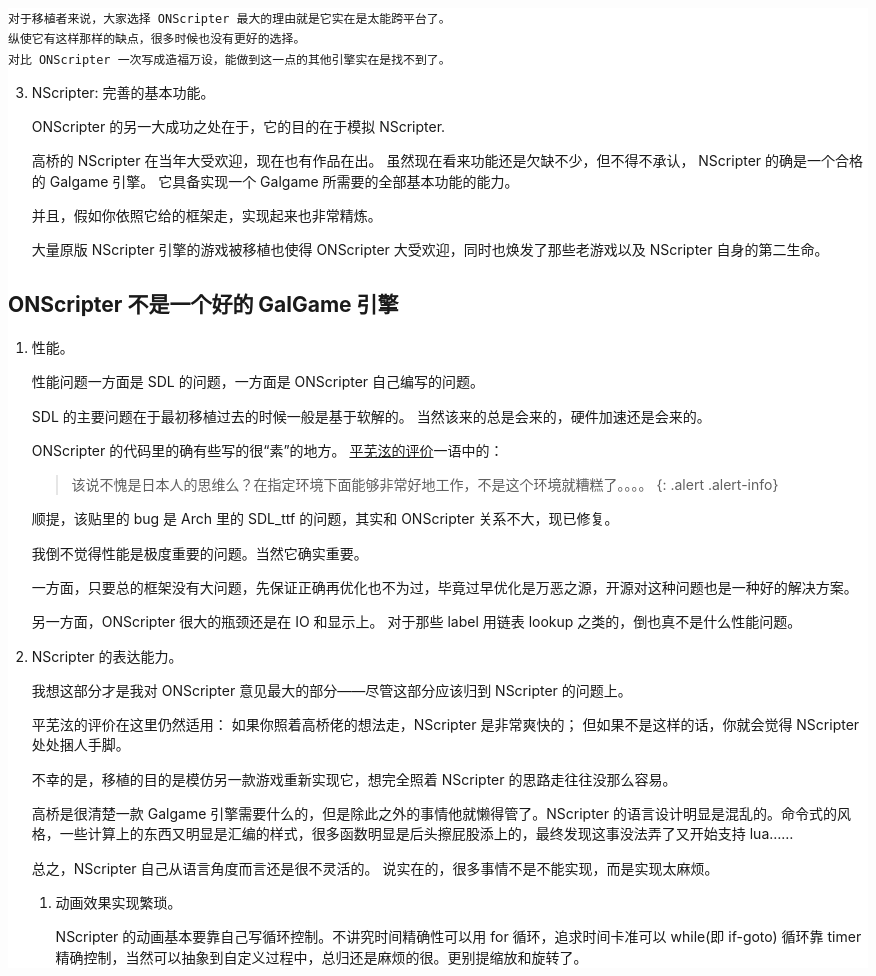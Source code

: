     对于移植者来说，大家选择 ONScripter 最大的理由就是它实在是太能跨平台了。
    纵使它有这样那样的缺点，很多时候也没有更好的选择。
    对比 ONScripter 一次写成造福万设，能做到这一点的其他引擎实在是找不到了。

3. NScripter: 完善的基本功能。

    ONScripter 的另一大成功之处在于，它的目的在于模拟 NScripter.

    高桥的 NScripter 在当年大受欢迎，现在也有作品在出。
    虽然现在看来功能还是欠缺不少，但不得不承认，
    NScripter 的确是一个合格的 Galgame 引擎。
    它具备实现一个 Galgame 所需要的全部基本功能的能力。

    并且，假如你依照它给的框架走，实现起来也非常精炼。

    大量原版 NScripter 引擎的游戏被移植也使得 ONScripter 大受欢迎，同时也焕发了那些老游戏以及 NScripter 自身的第二生命。


## ONScripter 不是一个好的 GalGame 引擎

1. 性能。

    性能问题一方面是 SDL 的问题，一方面是 ONScripter 自己编写的问题。

    SDL 的主要问题在于最初移植过去的时候一般是基于软解的。
    当然该来的总是会来的，硬件加速还是会来的。

    ONScripter 的代码里的确有些写的很“素”的地方。
    [平芜泫的评价](https://plus.google.com/111086731636961623060/posts/N325xpe7DuD)一语中的：

    > 该说不愧是日本人的思维么？在指定环境下面能够非常好地工作，不是这个环境就糟糕了。。。。
    {: .alert .alert-info}

    顺提，该贴里的 bug 是 Arch 里的 SDL_ttf 的问题，其实和 ONScripter 关系不大，现已修复。

    我倒不觉得性能是极度重要的问题。当然它确实重要。

    一方面，只要总的框架没有大问题，先保证正确再优化也不为过，毕竟过早优化是万恶之源，开源对这种问题也是一种好的解决方案。

    另一方面，ONScripter 很大的瓶颈还是在 IO 和显示上。
    对于那些 label 用链表 lookup 之类的，倒也真不是什么性能问题。

2. NScripter 的表达能力。

    我想这部分才是我对 ONScripter 意见最大的部分——尽管这部分应该归到 NScripter 的问题上。

    平芜泫的评价在这里仍然适用：
    如果你照着高桥佬的想法走，NScripter 是非常爽快的；
    但如果不是这样的话，你就会觉得 NScripter 处处捆人手脚。

    不幸的是，移植的目的是模仿另一款游戏重新实现它，想完全照着 NScripter 的思路走往往没那么容易。

    高桥是很清楚一款 Galgame 引擎需要什么的，但是除此之外的事情他就懒得管了。NScripter 的语言设计明显是混乱的。命令式的风格，一些计算上的东西又明显是汇编的样式，很多函数明显是后头擦屁股添上的，最终发现这事没法弄了又开始支持 lua……

    总之，NScripter 自己从语言角度而言还是很不灵活的。
    说实在的，很多事情不是不能实现，而是实现太麻烦。

    1. 动画效果实现繁琐。

        NScripter 的动画基本要靠自己写循环控制。不讲究时间精确性可以用 for 循环，追求时间卡准可以 while(即 if-goto) 循环靠 timer 精确控制，当然可以抽象到自定义过程中，总归还是麻烦的很。更别提缩放和旋转了。
